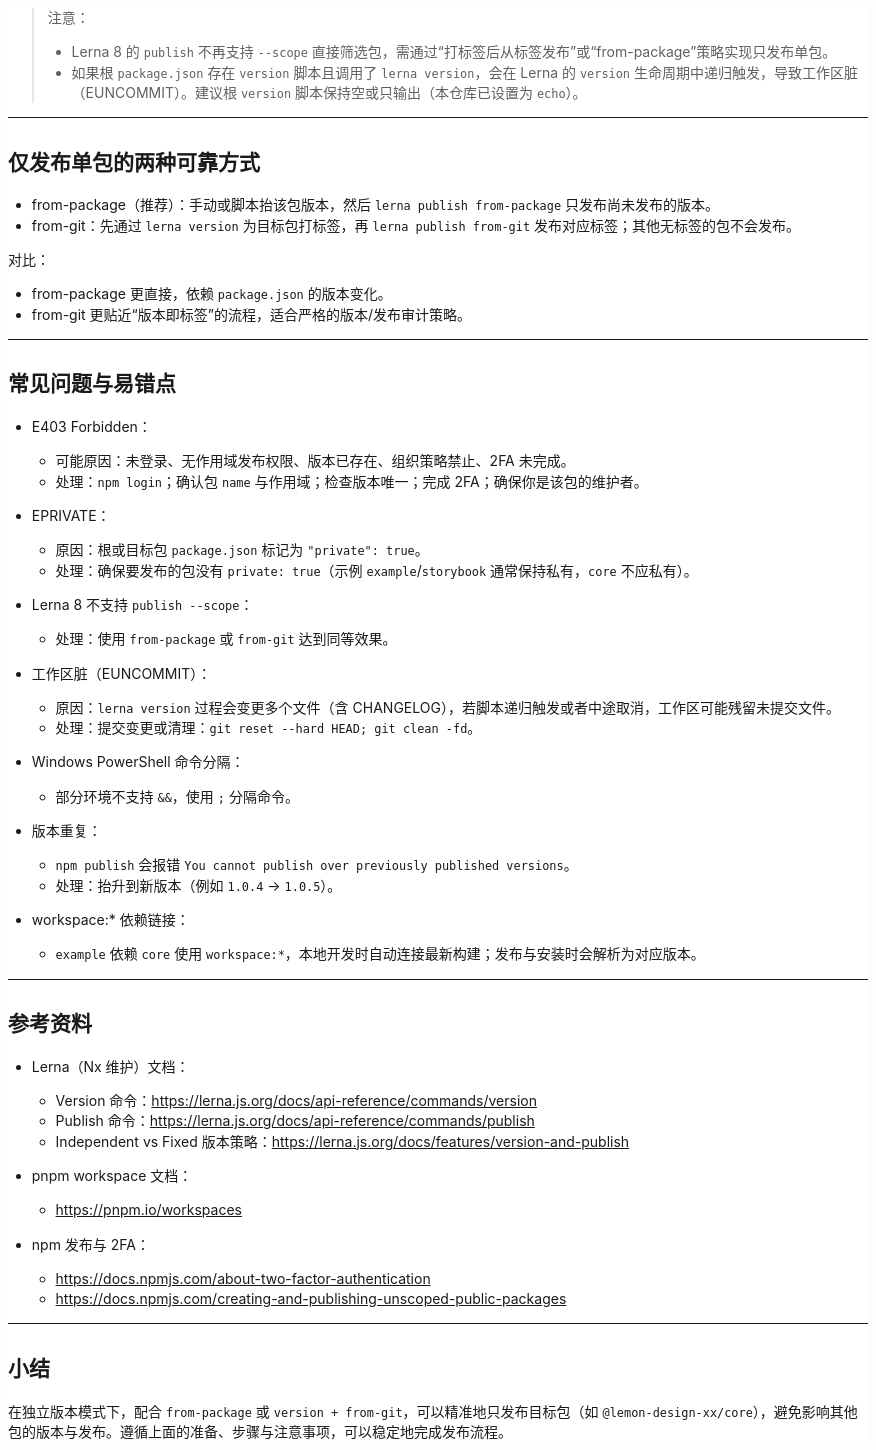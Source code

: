 > 注意：
> - Lerna 8 的 `publish` 不再支持 `--scope` 直接筛选包，需通过“打标签后从标签发布”或“from-package”策略实现只发布单包。
> - 如果根 `package.json` 存在 `version` 脚本且调用了 `lerna version`，会在 Lerna 的 `version` 生命周期中递归触发，导致工作区脏（EUNCOMMIT）。建议根 `version` 脚本保持空或只输出（本仓库已设置为 `echo`）。

---

## 仅发布单包的两种可靠方式

- from-package（推荐）：手动或脚本抬该包版本，然后 `lerna publish from-package` 只发布尚未发布的版本。
- from-git：先通过 `lerna version` 为目标包打标签，再 `lerna publish from-git` 发布对应标签；其他无标签的包不会发布。

对比：
- from-package 更直接，依赖 `package.json` 的版本变化。
- from-git 更贴近“版本即标签”的流程，适合严格的版本/发布审计策略。

---

## 常见问题与易错点

- E403 Forbidden：
  - 可能原因：未登录、无作用域发布权限、版本已存在、组织策略禁止、2FA 未完成。
  - 处理：`npm login`；确认包 `name` 与作用域；检查版本唯一；完成 2FA；确保你是该包的维护者。

- EPRIVATE：
  - 原因：根或目标包 `package.json` 标记为 `"private": true`。
  - 处理：确保要发布的包没有 `private: true`（示例 `example`/`storybook` 通常保持私有，`core` 不应私有）。

- Lerna 8 不支持 `publish --scope`：
  - 处理：使用 `from-package` 或 `from-git` 达到同等效果。

- 工作区脏（EUNCOMMIT）：
  - 原因：`lerna version` 过程会变更多个文件（含 CHANGELOG），若脚本递归触发或者中途取消，工作区可能残留未提交文件。
  - 处理：提交变更或清理：`git reset --hard HEAD; git clean -fd`。

- Windows PowerShell 命令分隔：
  - 部分环境不支持 `&&`，使用 `;` 分隔命令。

- 版本重复：
  - `npm publish` 会报错 `You cannot publish over previously published versions`。
  - 处理：抬升到新版本（例如 `1.0.4` → `1.0.5`）。

- workspace:* 依赖链接：
  - `example` 依赖 `core` 使用 `workspace:*`，本地开发时自动连接最新构建；发布与安装时会解析为对应版本。

---

## 参考资料

- Lerna（Nx 维护）文档：
  - Version 命令：https://lerna.js.org/docs/api-reference/commands/version
  - Publish 命令：https://lerna.js.org/docs/api-reference/commands/publish
  - Independent vs Fixed 版本策略：https://lerna.js.org/docs/features/version-and-publish

- pnpm workspace 文档：
  - https://pnpm.io/workspaces

- npm 发布与 2FA：
  - https://docs.npmjs.com/about-two-factor-authentication
  - https://docs.npmjs.com/creating-and-publishing-unscoped-public-packages

---

## 小结
在独立版本模式下，配合 `from-package` 或 `version + from-git`，可以精准地只发布目标包（如 `@lemon-design-xx/core`），避免影响其他包的版本与发布。遵循上面的准备、步骤与注意事项，可以稳定地完成发布流程。